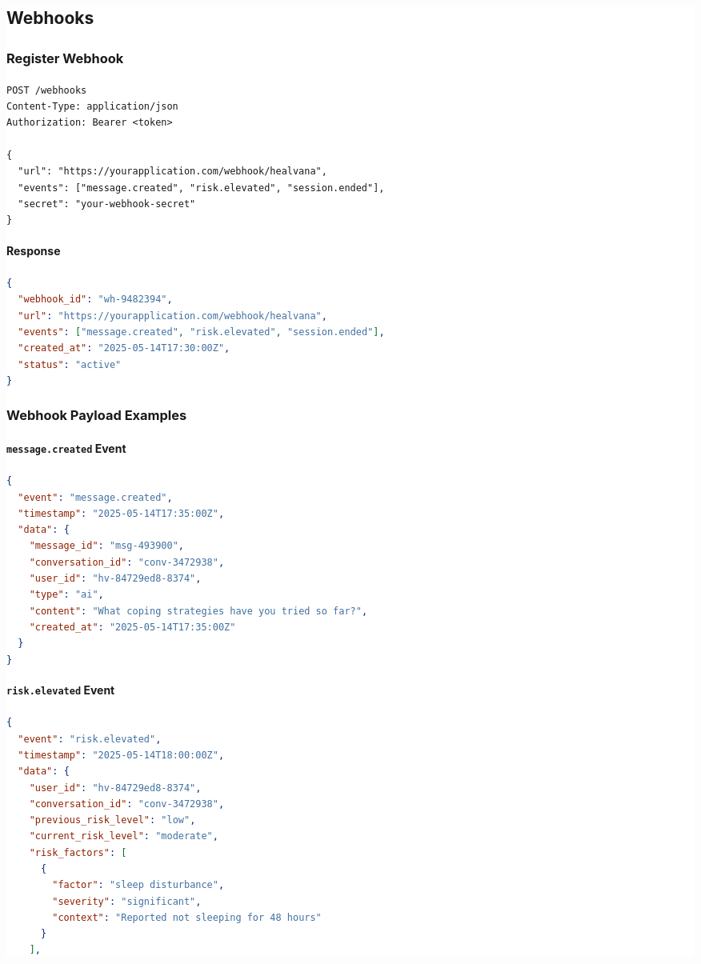 ## Webhooks

### Register Webhook

```http
POST /webhooks
Content-Type: application/json
Authorization: Bearer <token>

{
  "url": "https://yourapplication.com/webhook/healvana",
  "events": ["message.created", "risk.elevated", "session.ended"],
  "secret": "your-webhook-secret"
}
```

#### Response

```json
{
  "webhook_id": "wh-9482394",
  "url": "https://yourapplication.com/webhook/healvana",
  "events": ["message.created", "risk.elevated", "session.ended"],
  "created_at": "2025-05-14T17:30:00Z",
  "status": "active"
}
```

### Webhook Payload Examples

#### `message.created` Event

```json
{
  "event": "message.created",
  "timestamp": "2025-05-14T17:35:00Z",
  "data": {
    "message_id": "msg-493900",
    "conversation_id": "conv-3472938",
    "user_id": "hv-84729ed8-8374",
    "type": "ai",
    "content": "What coping strategies have you tried so far?",
    "created_at": "2025-05-14T17:35:00Z"
  }
}
```

#### `risk.elevated` Event

```json
{
  "event": "risk.elevated",
  "timestamp": "2025-05-14T18:00:00Z",
  "data": {
    "user_id": "hv-84729ed8-8374",
    "conversation_id": "conv-3472938",
    "previous_risk_level": "low",
    "current_risk_level": "moderate",
    "risk_factors": [
      {
        "factor": "sleep disturbance",
        "severity": "significant",
        "context": "Reported not sleeping for 48 hours"
      }
    ],
```